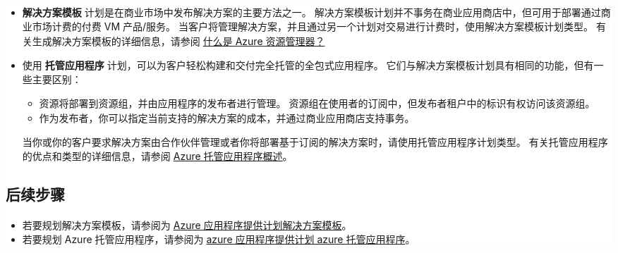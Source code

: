 - **解决方案模板** 计划是在商业市场中发布解决方案的主要方法之一。 解决方案模板计划并不事务在商业应用商店中，但可用于部署通过商业市场计费的付费 VM 产品/服务。 当客户将管理解决方案，并且通过另一个计划对交易进行计费时，使用解决方案模板计划类型。 有关生成解决方案模板的详细信息，请参阅 [什么是 Azure 资源管理器？](../azure-resource-manager/management/overview.md)
- 使用 **托管应用程序** 计划，可以为客户轻松构建和交付完全托管的全包式应用程序。 它们与解决方案模板计划具有相同的功能，但有一些主要区别：
    - 资源将部署到资源组，并由应用程序的发布者进行管理。 资源组在使用者的订阅中，但发布者租户中的标识有权访问该资源组。 
    - 作为发布者，你可以指定当前支持的解决方案的成本，并通过商业应用商店支持事务。
 
    当你或你的客户要求解决方案由合作伙伴管理或者你将部署基于订阅的解决方案时，请使用托管应用程序计划类型。 有关托管应用程序的优点和类型的详细信息，请参阅 [Azure 托管应用程序概述](../azure-resource-manager/managed-applications/overview.md)。

## <a name="next-steps"></a>后续步骤

- 若要规划解决方案模板，请参阅为 [Azure 应用程序提供计划解决方案模板](plan-azure-app-solution-template.md)。
- 若要规划 Azure 托管应用程序，请参阅为 [azure 应用程序提供计划 azure 托管应用程序](plan-azure-app-managed-app.md)。